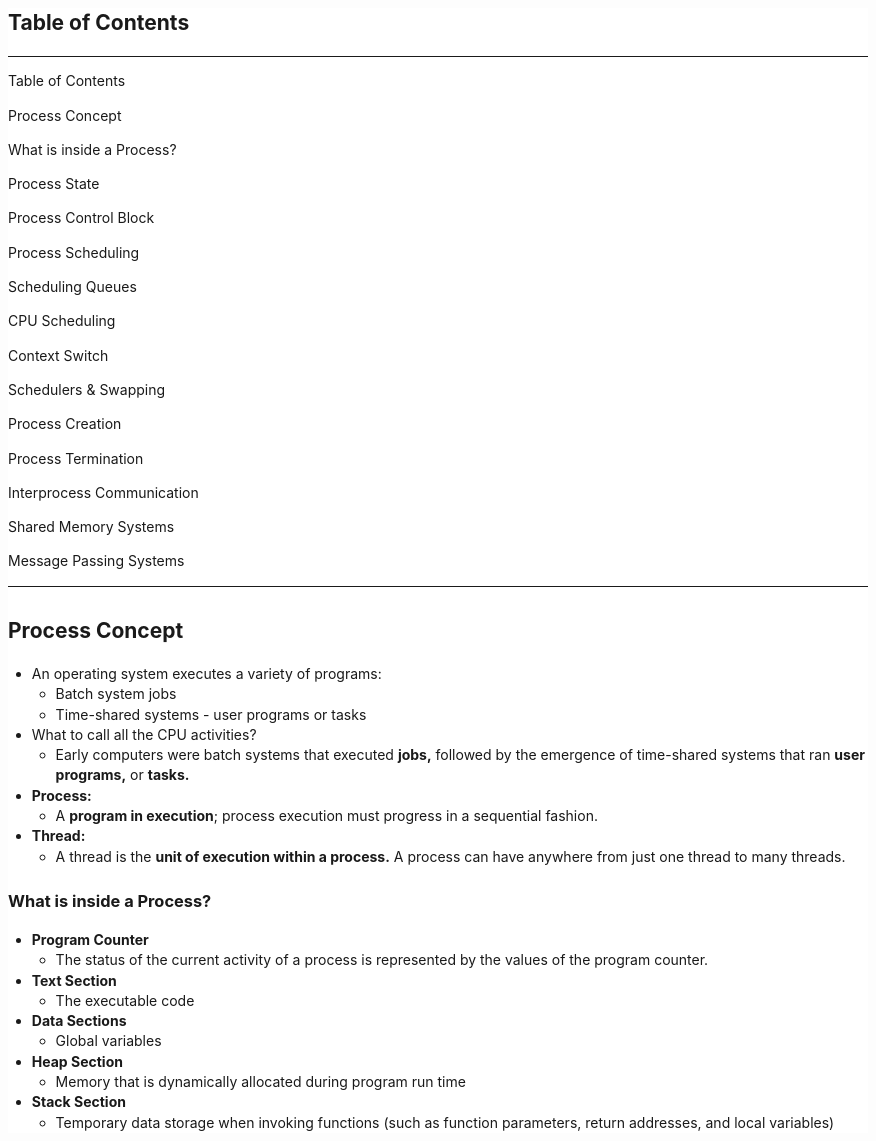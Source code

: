 ## Table of Contents

---

Table of Contents

Process Concept

What is inside a Process?

Process State

Process Control Block

Process Scheduling

Scheduling Queues

CPU Scheduling

Context Switch

Schedulers & Swapping

Process Creation

Process Termination

Interprocess Communication

Shared Memory Systems

Message Passing Systems

---

## Process Concept

- An operating system executes a variety of programs:
    - Batch system jobs
    - Time-shared systems - user programs or tasks
- What to call all the CPU activities?
    - Early computers were batch systems that executed **jobs,** followed by the emergence of time-shared systems that ran **user programs,** or **tasks.**
- **Process:**
    - A **program in execution**; process execution must progress in a sequential fashion.
- **Thread:**
    - A thread is the **unit of execution within a process.** A process can have anywhere from just one thread to many threads.

### What is inside a Process?

- **Program Counter**
    - The status of the current activity of a process is represented by the values of the program counter.
- **Text Section**
    - The executable code
- **Data Sections**
    - Global variables
- **Heap Section**
    - Memory that is dynamically allocated during program run time
- **Stack Section**
    - Temporary data storage when invoking functions (such as function parameters, return addresses, and local variables)
